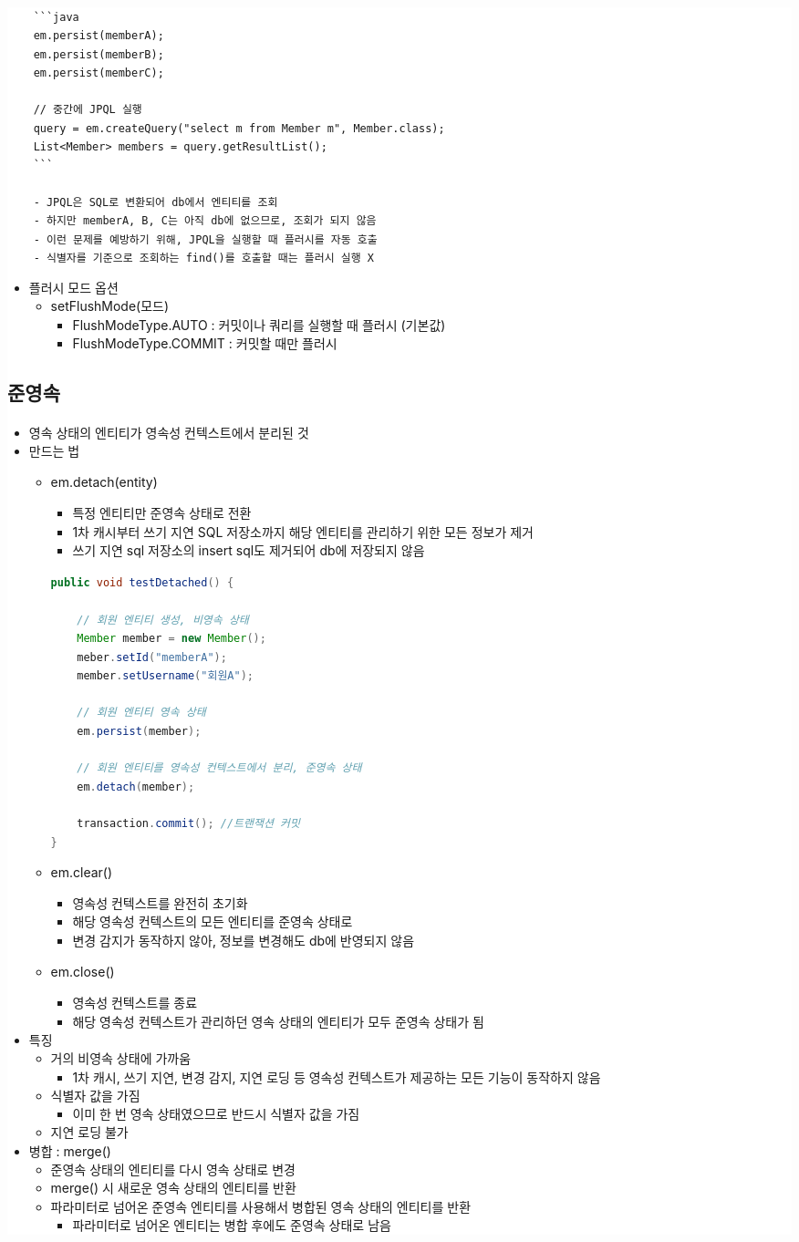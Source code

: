         ```java
        em.persist(memberA);
        em.persist(memberB);
        em.persist(memberC);
        
        // 중간에 JPQL 실행
        query = em.createQuery("select m from Member m", Member.class);
        List<Member> members = query.getResultList();
        ```
        
        - JPQL은 SQL로 변환되어 db에서 엔티티를 조회
        - 하지만 memberA, B, C는 아직 db에 없으므로, 조회가 되지 않음
        - 이런 문제를 예방하기 위해, JPQL을 실행할 때 플러시를 자동 호출
        - 식별자를 기준으로 조회하는 find()를 호출할 때는 플러시 실행 X
- 플러시 모드 옵션
    - setFlushMode(모드)
        - FlushModeType.AUTO : 커밋이나 쿼리를 실행할 때 플러시 (기본값)
        - FlushModeType.COMMIT : 커밋할 때만 플러시

## 준영속

- 영속 상태의 엔티티가 영속성 컨텍스트에서 분리된 것
- 만드는 법
    - em.detach(entity)
        - 특정 엔티티만 준영속 상태로 전환
        - 1차 캐시부터 쓰기 지연 SQL 저장소까지 해당 엔티티를 관리하기 위한 모든 정보가 제거
        - 쓰기 지연 sql 저장소의 insert sql도 제거되어 db에 저장되지 않음
        
        ```java
        public void testDetached() {
        	
        	// 회원 엔티티 생성, 비영속 상태
        	Member member = new Member();
        	meber.setId("memberA");
        	member.setUsername("회원A");
        	
        	// 회원 엔티티 영속 상태
        	em.persist(member);
        	
        	// 회원 엔티티를 영속성 컨텍스트에서 분리, 준영속 상태
        	em.detach(member);
        	
        	transaction.commit(); //트랜잭션 커밋
        }
        ```
        
    - em.clear()
        - 영속성 컨텍스트를 완전히 초기화
        - 해당 영속성 컨텍스트의 모든 엔티티를 준영속 상태로
        - 변경 감지가 동작하지 않아, 정보를 변경해도 db에 반영되지 않음
    - em.close()
        - 영속성 컨텍스트를 종료
        - 해당 영속성 컨텍스트가 관리하던 영속 상태의 엔티티가 모두 준영속 상태가 됨
- 특징
    - 거의 비영속 상태에 가까움
        - 1차 캐시, 쓰기 지연, 변경 감지, 지연 로딩 등 영속성 컨텍스트가 제공하는 모든 기능이 동작하지 않음
    - 식별자 값을 가짐
        - 이미 한 번 영속 상태였으므로 반드시 식별자 값을 가짐
    - 지연 로딩 불가
- 병합 : merge()
    - 준영속 상태의 엔티티를 다시 영속 상태로 변경
    - merge() 시 새로운 영속 상태의 엔티티를 반환
    - 파라미터로 넘어온 준영속 엔티티를 사용해서 병합된 영속 상태의 엔티티를 반환
        - 파라미터로 넘어온 엔티티는 병합 후에도 준영속 상태로 남음
    